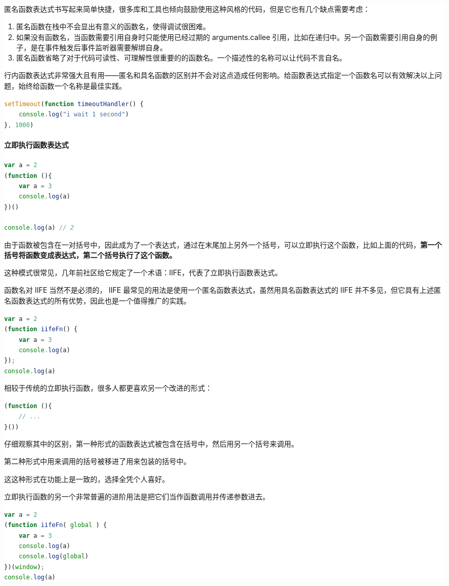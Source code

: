 匿名函数表达式书写起来简单快捷，很多库和工具也倾向鼓励使用这种风格的代码，但是它也有几个缺点需要考虑：

1. 匿名函数在栈中不会显出有意义的函数名，使得调试很困难。
2. 如果没有函数名，当函数需要引用自身时只能使用已经过期的 arguments.callee 引用，比如在递归中。另一个函数需要引用自身的例子，是在事件触发后事件监听器需要解绑自身。
3. 匿名函数省略了对于代码可读性、可理解性很重要的的函数名。一个描述性的名称可以让代码不言自名。

行内函数表达式非常强大且有用——匿名和具名函数的区别并不会对这点造成任何影响。给函数表达式指定一个函数名可以有效解决以上问题，始终给函数一个名称是最佳实践。

```js
setTimeout(function timeoutHandler() {
    console.log("i wait 1 second")
}, 1000)
```

#### 立即执行函数表达式

```js
var a = 2
(function (){
    var a = 3
    console.log(a)
})()

console.log(a) // 2
```

由于函数被包含在一对括号中，因此成为了一个表达式，通过在末尾加上另外一个括号，可以立即执行这个函数，比如上面的代码，**第一个括号将函数变成表达式，第二个括号执行了这个函数。**

这种模式很常见，几年前社区给它规定了一个术语：IIFE，代表了立即执行函数表达式。

函数名对 IIFE 当然不是必须的， IIFE  最常见的用法是使用一个匿名函数表达式，虽然用具名函数表达式的 IIFE 并不多见，但它具有上述匿名函数表达式的所有优势，因此也是一个值得推广的实践。

```js
var a = 2
(function iifeFn() {
    var a = 3
    console.log(a)
});
console.log(a)
```

相较于传统的立即执行函数，很多人都更喜欢另一个改进的形式： 

```js
(function (){
    // ...
}())
```

仔细观察其中的区别，第一种形式的函数表达式被包含在括号中，然后用另一个括号来调用。

第二种形式中用来调用的括号被移进了用来包装的括号中。

这这种形式在功能上是一致的，选择全凭个人喜好。

立即执行函数的另一个非常普遍的进阶用法是把它们当作函数调用并传递参数进去。

```js
var a = 2
(function iifeFn( global ) {
    var a = 3 
    console.log(a)
    console.log(global)
})(window);
console.log(a)
```
